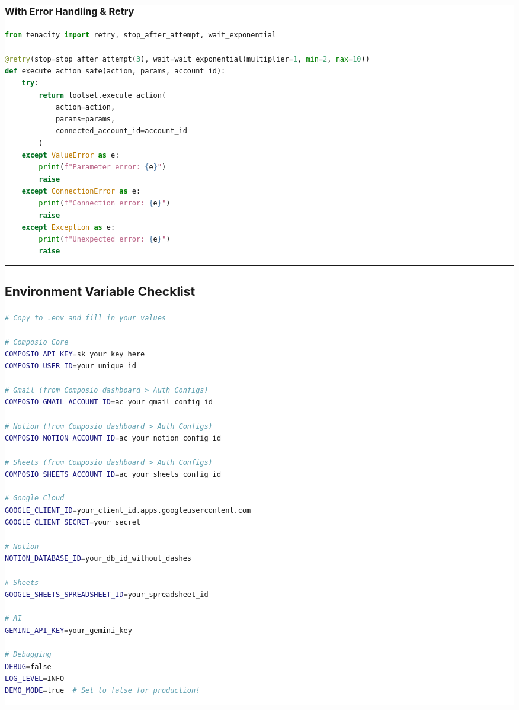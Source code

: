 ### With Error Handling & Retry
```python
from tenacity import retry, stop_after_attempt, wait_exponential

@retry(stop=stop_after_attempt(3), wait=wait_exponential(multiplier=1, min=2, max=10))
def execute_action_safe(action, params, account_id):
    try:
        return toolset.execute_action(
            action=action,
            params=params,
            connected_account_id=account_id
        )
    except ValueError as e:
        print(f"Parameter error: {e}")
        raise
    except ConnectionError as e:
        print(f"Connection error: {e}")
        raise
    except Exception as e:
        print(f"Unexpected error: {e}")
        raise
```

---

## Environment Variable Checklist

```bash
# Copy to .env and fill in your values

# Composio Core
COMPOSIO_API_KEY=sk_your_key_here
COMPOSIO_USER_ID=your_unique_id

# Gmail (from Composio dashboard > Auth Configs)
COMPOSIO_GMAIL_ACCOUNT_ID=ac_your_gmail_config_id

# Notion (from Composio dashboard > Auth Configs)
COMPOSIO_NOTION_ACCOUNT_ID=ac_your_notion_config_id

# Sheets (from Composio dashboard > Auth Configs)
COMPOSIO_SHEETS_ACCOUNT_ID=ac_your_sheets_config_id

# Google Cloud
GOOGLE_CLIENT_ID=your_client_id.apps.googleusercontent.com
GOOGLE_CLIENT_SECRET=your_secret

# Notion
NOTION_DATABASE_ID=your_db_id_without_dashes

# Sheets
GOOGLE_SHEETS_SPREADSHEET_ID=your_spreadsheet_id

# AI
GEMINI_API_KEY=your_gemini_key

# Debugging
DEBUG=false
LOG_LEVEL=INFO
DEMO_MODE=true  # Set to false for production!
```

---
